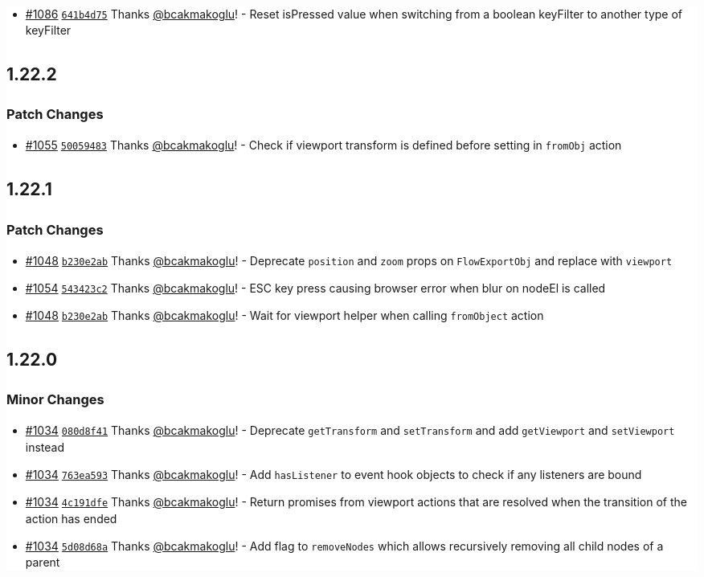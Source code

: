 - [#1086](https://github.com/bcakmakoglu/vue-flow/pull/1086) [`641b4d75`](https://github.com/bcakmakoglu/vue-flow/commit/641b4d7521409ad9754f776f46c983e4c9972493) Thanks [@bcakmakoglu](https://github.com/bcakmakoglu)! - Reset isPressed value when switching from a boolean keyFilter to another type of keyFilter

## 1.22.2

### Patch Changes

- [#1055](https://github.com/bcakmakoglu/vue-flow/pull/1055) [`50059483`](https://github.com/bcakmakoglu/vue-flow/commit/500594831faabf47758e20178ab80f88110036ef) Thanks [@bcakmakoglu](https://github.com/bcakmakoglu)! - Check if viewport transform is defined before setting in `fromObj` action

## 1.22.1

### Patch Changes

- [#1048](https://github.com/bcakmakoglu/vue-flow/pull/1048) [`b230e2ab`](https://github.com/bcakmakoglu/vue-flow/commit/b230e2ab1ac354f38b8919017609d85d8215e27f) Thanks [@bcakmakoglu](https://github.com/bcakmakoglu)! - Deprecate `position` and `zoom` props on `FlowExportObj` and replace with `viewport`

- [#1054](https://github.com/bcakmakoglu/vue-flow/pull/1054) [`543423c2`](https://github.com/bcakmakoglu/vue-flow/commit/543423c213e717a76ed7796453a37bb858d63b03) Thanks [@bcakmakoglu](https://github.com/bcakmakoglu)! - ESC key press causing browser error when blur on nodeEl is called

- [#1048](https://github.com/bcakmakoglu/vue-flow/pull/1048) [`b230e2ab`](https://github.com/bcakmakoglu/vue-flow/commit/b230e2ab1ac354f38b8919017609d85d8215e27f) Thanks [@bcakmakoglu](https://github.com/bcakmakoglu)! - Wait for viewport helper when calling `fromObject` action

## 1.22.0

### Minor Changes

- [#1034](https://github.com/bcakmakoglu/vue-flow/pull/1034) [`080d8f41`](https://github.com/bcakmakoglu/vue-flow/commit/080d8f414f915d7a00017a0a2b4fcc67bac7e7ef) Thanks [@bcakmakoglu](https://github.com/bcakmakoglu)! - Deprecate `getTransform` and `setTransform` and add `getViewport` and `setViewport` instead

- [#1034](https://github.com/bcakmakoglu/vue-flow/pull/1034) [`763ea593`](https://github.com/bcakmakoglu/vue-flow/commit/763ea5930bc01d01b53314f68e5d51b674b44ac5) Thanks [@bcakmakoglu](https://github.com/bcakmakoglu)! - Add `hasListener` to event hook objects to check if any listeners are bound

- [#1034](https://github.com/bcakmakoglu/vue-flow/pull/1034) [`4c191dfe`](https://github.com/bcakmakoglu/vue-flow/commit/4c191dfe8ce109738efdc66b2d6d503011936d00) Thanks [@bcakmakoglu](https://github.com/bcakmakoglu)! - Return promises from viewport actions that are resolved when the transition of the action has ended

- [#1034](https://github.com/bcakmakoglu/vue-flow/pull/1034) [`5d08d68a`](https://github.com/bcakmakoglu/vue-flow/commit/5d08d68a3cc8417785b835534a19376545d7b113) Thanks [@bcakmakoglu](https://github.com/bcakmakoglu)! - Add flag to `removeNodes` which allows recursively removing all child nodes of a parent
